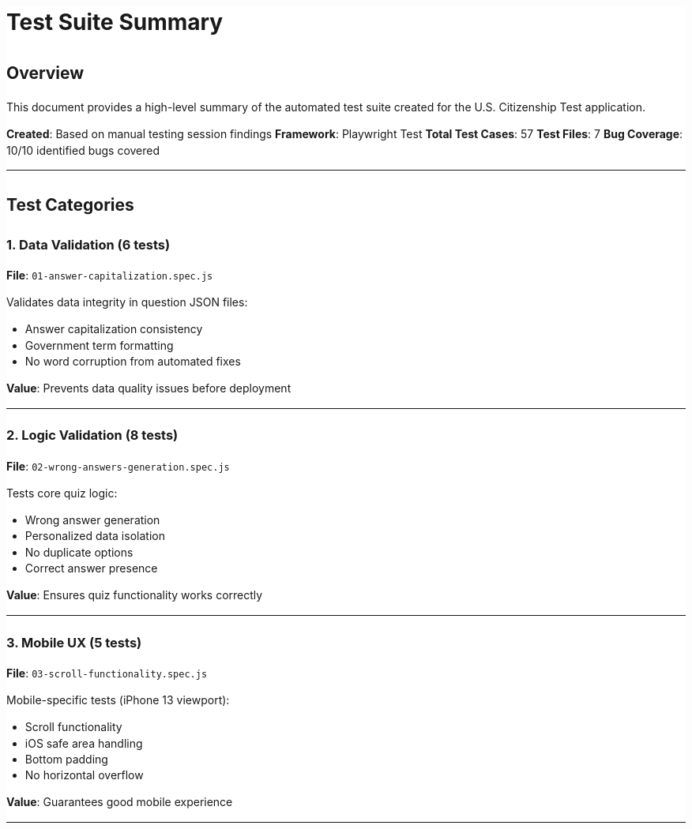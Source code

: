 # Test Suite Summary

## Overview

This document provides a high-level summary of the automated test suite created for the U.S. Citizenship Test application.

**Created**: Based on manual testing session findings
**Framework**: Playwright Test
**Total Test Cases**: 57
**Test Files**: 7
**Bug Coverage**: 10/10 identified bugs covered

---

## Test Categories

### 1. Data Validation (6 tests)
**File**: `01-answer-capitalization.spec.js`

Validates data integrity in question JSON files:
- Answer capitalization consistency
- Government term formatting
- No word corruption from automated fixes

**Value**: Prevents data quality issues before deployment

---

### 2. Logic Validation (8 tests)
**File**: `02-wrong-answers-generation.spec.js`

Tests core quiz logic:
- Wrong answer generation
- Personalized data isolation
- No duplicate options
- Correct answer presence

**Value**: Ensures quiz functionality works correctly

---

### 3. Mobile UX (5 tests)
**File**: `03-scroll-functionality.spec.js`

Mobile-specific tests (iPhone 13 viewport):
- Scroll functionality
- iOS safe area handling
- Bottom padding
- No horizontal overflow

**Value**: Guarantees good mobile experience

---